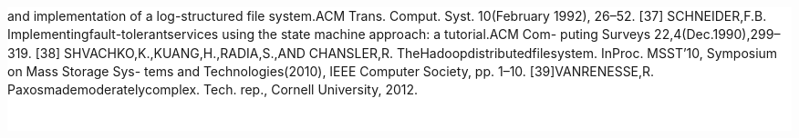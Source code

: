 and implementation of a log-structured file system.ACM
Trans. Comput. Syst. 10(February 1992), 26–52.
[37] SCHNEIDER,F.B. Implementingfault-tolerantservices
using the state machine approach: a tutorial.ACM Com-
puting Surveys 22,4(Dec.1990),299–319.
[38] SHVACHKO,K.,KUANG,H.,RADIA,S.,AND
CHANSLER,R. TheHadoopdistributedfilesystem.
InProc. MSST’10, Symposium on Mass Storage Sys-
tems and Technologies(2010), IEEE Computer Society,
pp. 1–10.
[39]VANRENESSE,R. Paxosmademoderatelycomplex.
Tech. rep., Cornell University, 2012.
```

